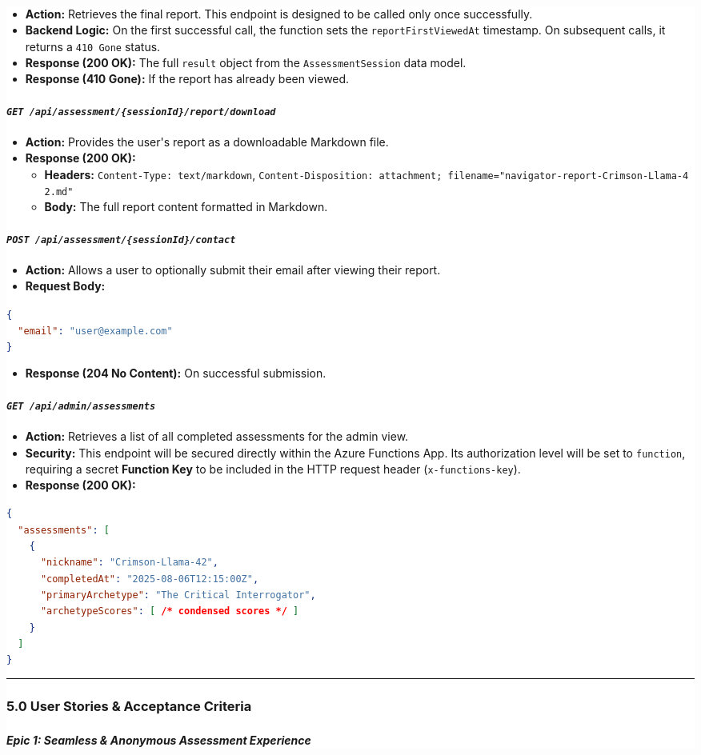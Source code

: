 * **Action:** Retrieves the final report. This endpoint is designed to be called only once successfully.  
* **Backend Logic:** On the first successful call, the function sets the `reportFirstViewedAt` timestamp. On subsequent calls, it returns a `410 Gone` status.  
* **Response (200 OK):** The full `result` object from the `AssessmentSession` data model.  
* **Response (410 Gone):** If the report has already been viewed.

#### ***`GET /api/assessment/{sessionId}/report/download`***

* **Action:** Provides the user's report as a downloadable Markdown file.  
* **Response (200 OK):**  
  * **Headers:** `Content-Type: text/markdown`, `Content-Disposition: attachment; filename="navigator-report-Crimson-Llama-42.md"`  
  * **Body:** The full report content formatted in Markdown.

#### ***`POST /api/assessment/{sessionId}/contact`***

* **Action:** Allows a user to optionally submit their email after viewing their report.  
* **Request Body:**

```json
{
  "email": "user@example.com"
}
```

* **Response (204 No Content):** On successful submission.

#### ***`GET /api/admin/assessments`***

* **Action:** Retrieves a list of all completed assessments for the admin view.  
* **Security:** This endpoint will be secured directly within the Azure Functions App. Its authorization level will be set to `function`, requiring a secret **Function Key** to be included in the HTTP request header (`x-functions-key`).  
* **Response (200 OK):**

```json
{
  "assessments": [
    {
      "nickname": "Crimson-Llama-42",
      "completedAt": "2025-08-06T12:15:00Z",
      "primaryArchetype": "The Critical Interrogator",
      "archetypeScores": [ /* condensed scores */ ]
    }
  ]
}
```

---

### **5.0 User Stories & Acceptance Criteria**

#### ***Epic 1: Seamless & Anonymous Assessment Experience***
